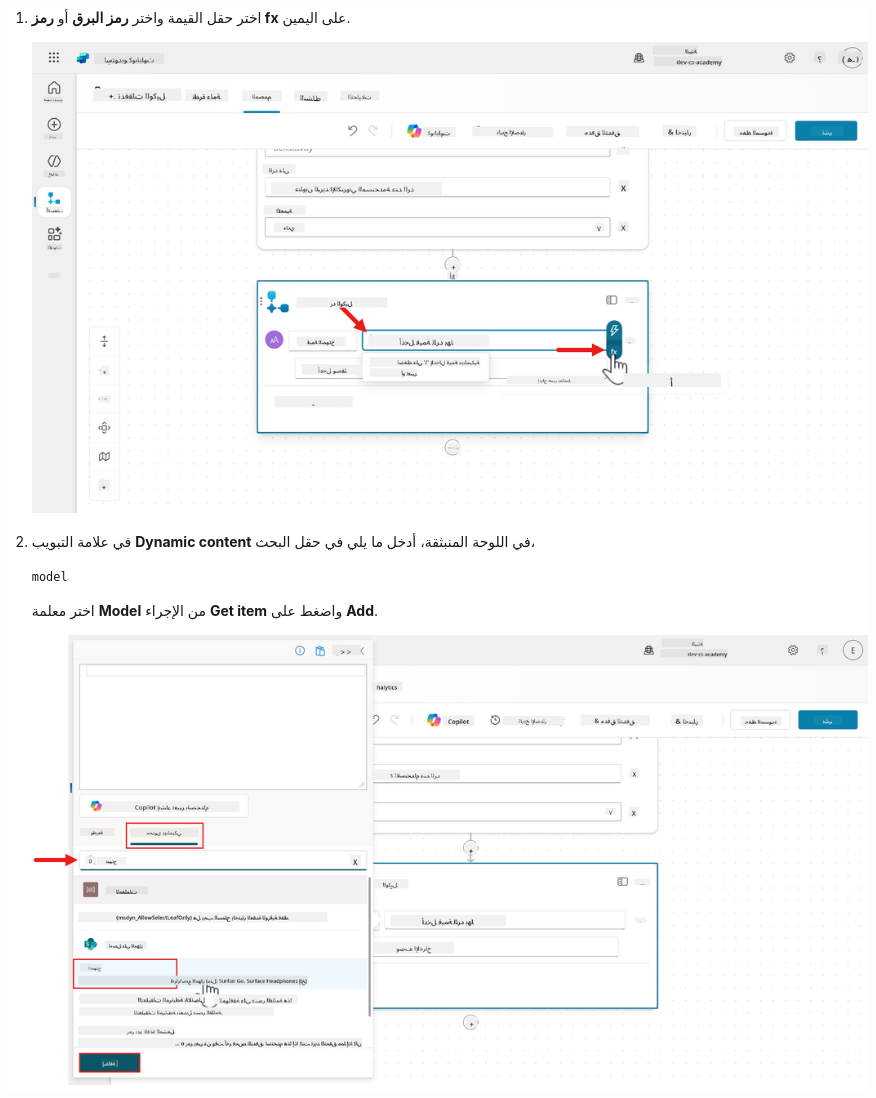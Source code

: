 
1. اختر حقل القيمة واختر **رمز البرق** أو **رمز fx** على اليمين.

    ![إدخال تعبير](../../../../../translated_images/9.1_53_InsertDynamicContent.108ba565696f9f52d742323e0f4c46c308f322ac4bd67802e3196430155c7443.ar.png)

1. في علامة التبويب **Dynamic content** في اللوحة المنبثقة، أدخل ما يلي في حقل البحث،

    ```text
    model
    ```

    اختر معلمة **Model** من الإجراء **Get item** واضغط على **Add**.

    ![إضافة معلمة Model كجزء ديناميكي](../../../../../translated_images/9.1_54_ModelParameter.f231fd0ec089ac6b9ac1b7fd2e6a60a35b08484ed10b0098cff6b3ce0c7760cb.ar.png)
